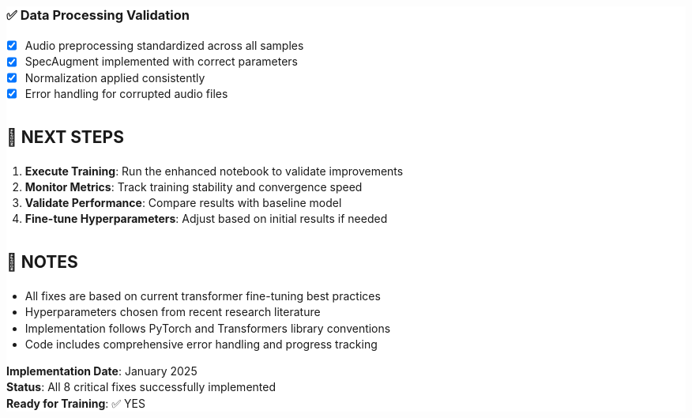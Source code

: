 ### ✅ Data Processing Validation
- [x] Audio preprocessing standardized across all samples
- [x] SpecAugment implemented with correct parameters
- [x] Normalization applied consistently
- [x] Error handling for corrupted audio files

## 🚀 NEXT STEPS

1. **Execute Training**: Run the enhanced notebook to validate improvements
2. **Monitor Metrics**: Track training stability and convergence speed
3. **Validate Performance**: Compare results with baseline model
4. **Fine-tune Hyperparameters**: Adjust based on initial results if needed

## 📝 NOTES

- All fixes are based on current transformer fine-tuning best practices
- Hyperparameters chosen from recent research literature
- Implementation follows PyTorch and Transformers library conventions
- Code includes comprehensive error handling and progress tracking

**Implementation Date**: January 2025  
**Status**: All 8 critical fixes successfully implemented  
**Ready for Training**: ✅ YES
